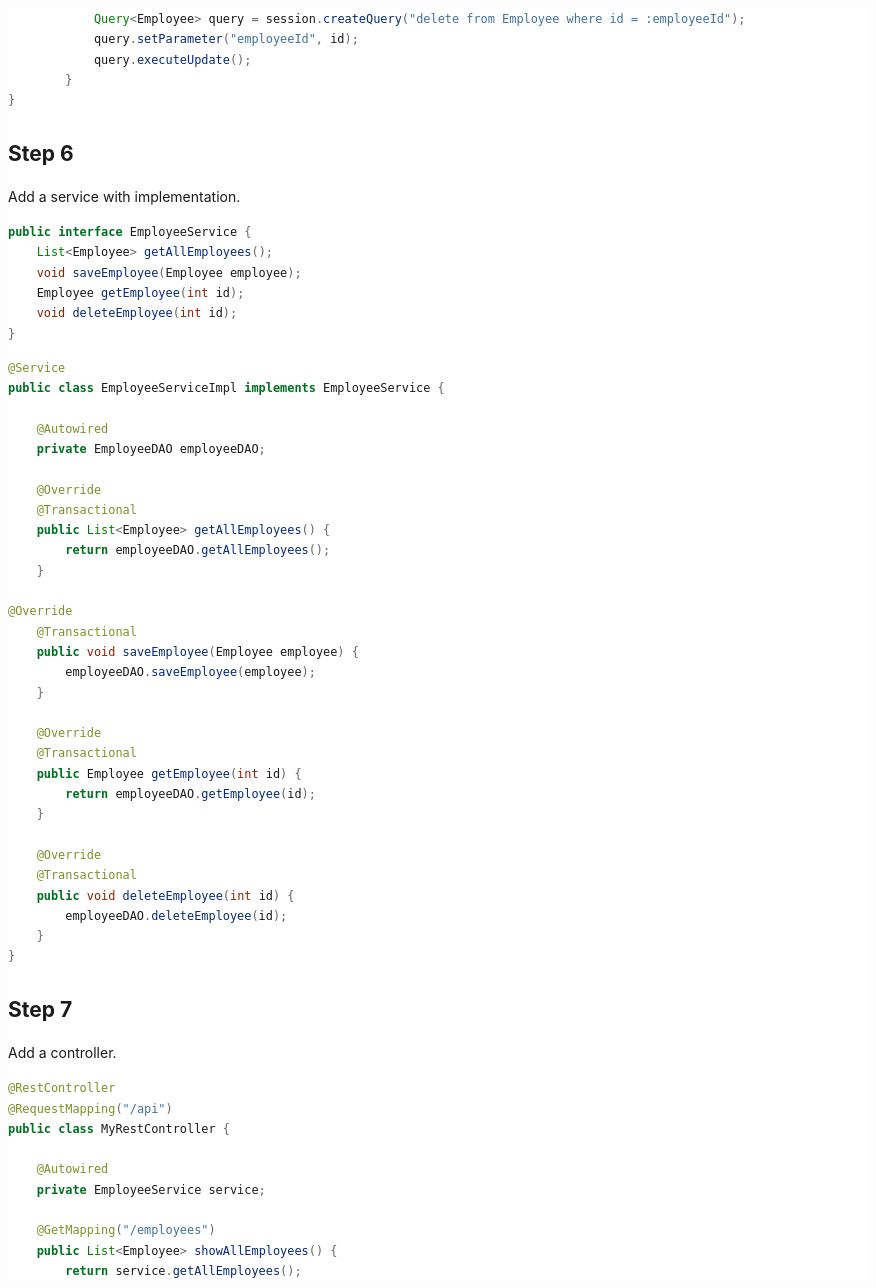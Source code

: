 ```java
            Query<Employee> query = session.createQuery("delete from Employee where id = :employeeId");
            query.setParameter("employeeId", id);
            query.executeUpdate();
        }
}
```
## Step 6
Add a service with implementation.
```java
public interface EmployeeService {
    List<Employee> getAllEmployees();
    void saveEmployee(Employee employee);
    Employee getEmployee(int id);
    void deleteEmployee(int id);
}
```
```java
@Service
public class EmployeeServiceImpl implements EmployeeService {

    @Autowired
    private EmployeeDAO employeeDAO;

    @Override
    @Transactional
    public List<Employee> getAllEmployees() {
        return employeeDAO.getAllEmployees();
    }

@Override
    @Transactional
    public void saveEmployee(Employee employee) {
        employeeDAO.saveEmployee(employee);
    }

    @Override
    @Transactional
    public Employee getEmployee(int id) {
        return employeeDAO.getEmployee(id);
    }

    @Override
    @Transactional
    public void deleteEmployee(int id) {
        employeeDAO.deleteEmployee(id);
    }    
}
```
## Step 7
Add a controller.
```java
@RestController
@RequestMapping("/api")
public class MyRestController {

    @Autowired
    private EmployeeService service;

    @GetMapping("/employees")
    public List<Employee> showAllEmployees() {
        return service.getAllEmployees();
```